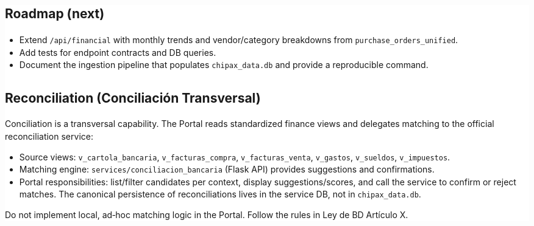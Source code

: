## Roadmap (next)

- Extend `/api/financial` with monthly trends and vendor/category breakdowns from `purchase_orders_unified`.
- Add tests for endpoint contracts and DB queries.
- Document the ingestion pipeline that populates `chipax_data.db` and provide a reproducible command.

## Reconciliation (Conciliación Transversal)

Conciliation is a transversal capability. The Portal reads standardized finance views and delegates matching to the official reconciliation service:

- Source views: `v_cartola_bancaria`, `v_facturas_compra`, `v_facturas_venta`, `v_gastos`, `v_sueldos`, `v_impuestos`.
- Matching engine: `services/conciliacion_bancaria` (Flask API) provides suggestions and confirmations.
- Portal responsibilities: list/filter candidates per context, display suggestions/scores, and call the service to confirm or reject matches. The canonical persistence of reconciliations lives in the service DB, not in `chipax_data.db`.

Do not implement local, ad‑hoc matching logic in the Portal. Follow the rules in Ley de BD Artículo X.

